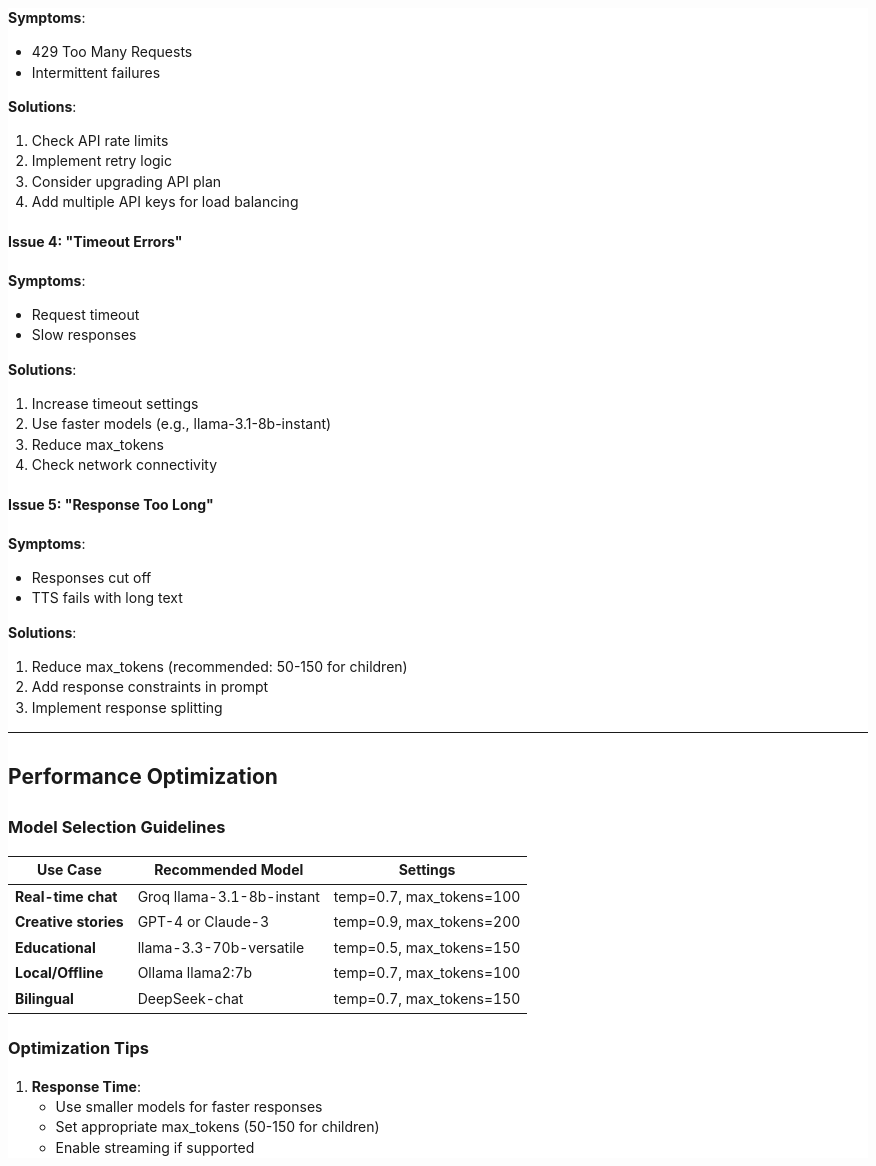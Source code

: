 **Symptoms**:
- 429 Too Many Requests
- Intermittent failures

**Solutions**:
1. Check API rate limits
2. Implement retry logic
3. Consider upgrading API plan
4. Add multiple API keys for load balancing

#### Issue 4: "Timeout Errors"

**Symptoms**:
- Request timeout
- Slow responses

**Solutions**:
1. Increase timeout settings
2. Use faster models (e.g., llama-3.1-8b-instant)
3. Reduce max_tokens
4. Check network connectivity

#### Issue 5: "Response Too Long"

**Symptoms**:
- Responses cut off
- TTS fails with long text

**Solutions**:
1. Reduce max_tokens (recommended: 50-150 for children)
2. Add response constraints in prompt
3. Implement response splitting

---

## Performance Optimization

### Model Selection Guidelines

| Use Case | Recommended Model | Settings |
|----------|------------------|----------|
| **Real-time chat** | Groq llama-3.1-8b-instant | temp=0.7, max_tokens=100 |
| **Creative stories** | GPT-4 or Claude-3 | temp=0.9, max_tokens=200 |
| **Educational** | llama-3.3-70b-versatile | temp=0.5, max_tokens=150 |
| **Local/Offline** | Ollama llama2:7b | temp=0.7, max_tokens=100 |
| **Bilingual** | DeepSeek-chat | temp=0.7, max_tokens=150 |

### Optimization Tips

1. **Response Time**:
   - Use smaller models for faster responses
   - Set appropriate max_tokens (50-150 for children)
   - Enable streaming if supported
